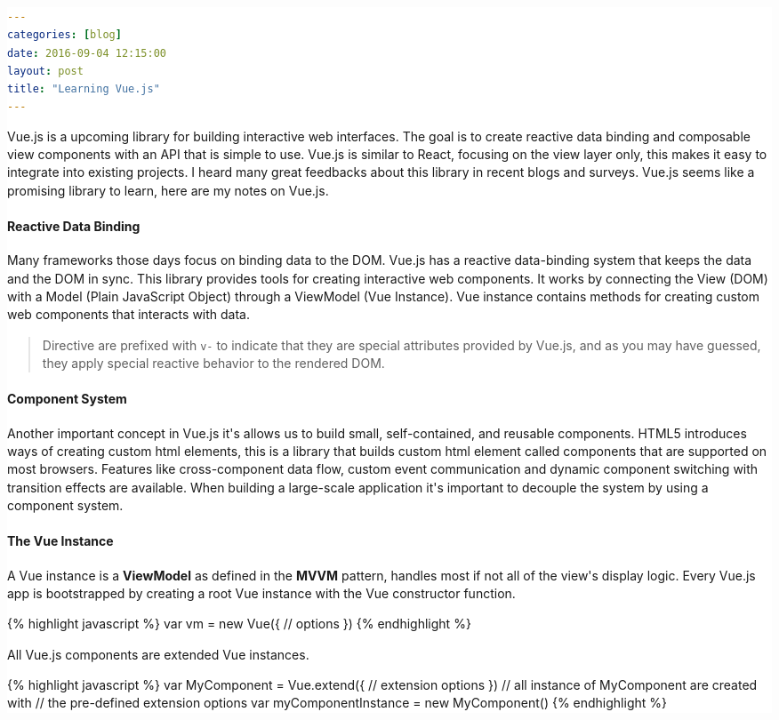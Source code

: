 ```yaml
---
categories: [blog]
date: 2016-09-04 12:15:00
layout: post
title: "Learning Vue.js"
---
```


Vue.js is a upcoming library for building interactive web interfaces. The goal is to create reactive data binding and composable view components with an API that is simple to use. Vue.js is similar to React, focusing on the view layer only, this makes it easy to integrate into existing projects. I heard many great feedbacks about this library in recent blogs and surveys. Vue.js seems like a promising library to learn, here are my notes on Vue.js.

#### Reactive Data Binding

Many frameworks those days focus on binding data to the DOM. Vue.js has a reactive data-binding system that keeps the data and the DOM in sync. This library provides tools for creating interactive web components. It works by connecting the View (DOM) with a Model (Plain JavaScript Object) through a ViewModel (Vue Instance). Vue instance contains methods for creating custom web components that interacts with data.

> Directive are prefixed with `v-` to indicate that they are special attributes provided by Vue.js, and as you may have guessed, they apply special reactive behavior to the rendered DOM.

#### Component System

Another important concept in Vue.js it's allows us to build small, self-contained, and reusable components. HTML5 introduces ways of creating custom html elements, this is a library that builds custom html element called components that are supported on most browsers. Features like cross-component data flow, custom event communication and dynamic component switching with transition effects are available. When building a large-scale application it's important to decouple the system by using a component system.

#### The Vue Instance

A Vue instance is a __ViewModel__ as defined in the __MVVM__ pattern, handles most if not all of the view's display logic. Every Vue.js app is bootstrapped by creating a root Vue instance with the Vue constructor function. 

{% highlight javascript %}
  var vm = new Vue({
    // options
  })
{% endhighlight %}

All Vue.js components are extended Vue instances.

{% highlight javascript %}
  var MyComponent = Vue.extend({
    // extension options
  })
  // all instance of MyComponent are created with 
  // the pre-defined extension options
  var myComponentInstance = new MyComponent()
{% endhighlight %}
